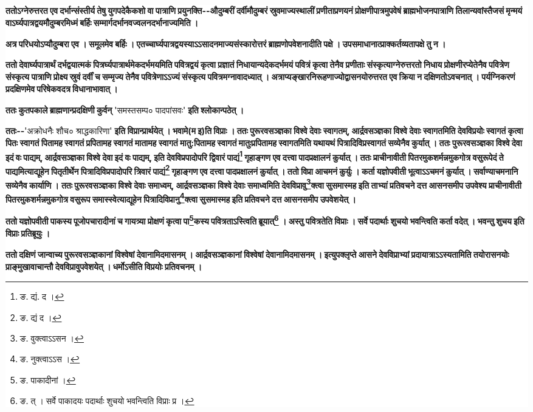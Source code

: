 
[^35]: ङ. ग्निं त्रिरि ।


[^34]: ङ. होमे ।


[^33]: ङ. पुस्तकेऽन्नेनेति । एवमग्रेऽपि ।


[^32]: ङ. आज्येनेत्यत्राग्नेनेति ।


[^31]: ङ. नाज्येन य ।


[^30]: ङ. तॄन्द्विरा । माता ।


[^29]: ङ. पुस्तक आज्येनेति । एवमग्रेऽपि ।


[^28]: ङ. पुस्तकेऽन्नेनेति । एवमग्रेऽपि ।


[^27]: ङ. नेऽन्नेनेति ।


[^26]: ङ. त्राऽऽज्येनेत्येत ।


[^25]: ङ. नाज्येन यक्ष्य इ ।


[^24]: ङ. तॄन्द्विरा । पितॄनाज्येन पितामहाना ।


[^23]: अत्र ङ. पुस्तक आज्येनेति । एवमग्रेऽपि ।

**ततोऽग्नेरुत्तरत एव दर्भान्संस्तीर्य तेषु युगपदेकैकशो वा पात्राणि प्रयुनक्ति--औदुम्बरीं दर्वीमौदुम्बरं स्रुवमाज्यस्थालीं प्रणीताप्रणयनं प्रोक्षणीपात्रमुपवेषं ब्राह्मभोजनपात्राणि तिलान्यवांस्तैजसं मृन्मयं वाऽर्घ्यपात्रद्वयमौदुम्बरमिध्मं बर्हिः सम्मार्गदर्भानवज्वलनदर्भानाज्यमिति ।**

**अत्र परिधयोऽप्यौदुम्बरा एव । समूलमेव बर्हिः । एतच्चार्घ्यपात्रद्वयस्याऽऽसादनमाज्यसंस्कारोत्तरं ब्राह्मणोपवेशनादीति पक्षे । उपसमाधानात्प्राक्कर्तव्यतापक्षे तु न ।**

**ततो देवार्घ्यपात्रार्थं दर्भद्वयात्मकं पित्रर्घ्यपात्रार्थमेकदर्भमयमिति पवित्रद्वयं कृत्वा प्रज्ञातं निधायान्यदेकदर्भमयं पवित्रं कृत्वा तेनैव प्रणीताः संस्कृत्याग्नेरुत्तरतो निधाय प्रोक्षणीरप्येतेनैव पवित्रेण संस्कृत्य पात्राणि प्रोक्ष्य स्रुवं दर्वीं च सम्मृज्य तेनैव पवित्रेणाऽऽज्यं संस्कृत्य पवित्रमग्नावादध्यात् । अत्राप्यङ्खारनिरूहणाज्योद्वासनयोरुत्तरत एव क्रिया न दक्षिणतोऽवचनात् । पर्यग्निकरणं प्रदक्षिणमेव परिषेकवदत्र विधानाभावात् ।**

**ततः कुतपकाले ब्राह्मणान्प्रदक्षिणी कुर्वन्** 'समस्तसम्प० पादपांसवः' **इति श्लोकान्पठेत् ।**

**ततः--**'अक्रोधनैः शौच० श्राद्धकारिणा' **इति विप्रान्प्रार्थयेत् । भवामे(म इ)ति विप्राः । ततः पुरूरवसञ्ज्ञका विश्वे देवाः स्वागतम्, आर्द्रवसञ्ज्ञका विश्वे देवाः स्वागतमिति देवविप्रयोः स्वागतं कृत्वा पितः स्वागतं पितामह स्वागतं प्रपितामह स्वागतं मातामह स्वागतं मातु:पितामह स्वागतं मातुःप्रपितामह स्वागतमिति यथायथं पित्रादिविप्रस्वागतं सव्येनैव कुर्यात् । ततः पुरूरवसञ्ज्ञका विश्वे देवा इदं वः पाद्यम्, आर्द्रवसञ्ज्ञका विश्वे देवा इदं वः पाद्यम्, इति देवविप्रपादोपरि द्विवारं पाद्यं[^36] गृहाङ्गण एव दत्त्वा पादप्रक्षालनं कुर्यात् । ततः प्राचीनावीती पितरमुकशर्मन्नमुकगोत्र वसुरूपेदं ते पाद्यमित्याद्यूहेन पितृतीर्थेन पित्रादिविप्रपादोपरि त्रिवारं पाद्यं[^37] गृहाङ्गण एव दत्त्वा पादप्रक्षालनं कुर्यात् । ततो विप्रा आचमनं कुर्युः । कर्ता यज्ञोपवीती भूत्वाऽऽचमनं कुर्यात् । सर्वाण्याचमनानि सव्येनैव कार्याणि ।**  **ततः पुरूरवसञ्ज्ञका विश्वे देवाः समाध्वम्, आर्द्रवसञ्ज्ञका विश्वे देवाः समाध्वमिति देवविप्रावु[^38]क्त्वा सुसमास्मह इति ताभ्यां प्रतिवचने दत्त आसनसमीप उपवेश्य प्राचीनावीती पितरमुकशर्मन्नमुकगोत्र वसुरूप समास्स्वेत्याद्यूहेन पित्रादिविप्रानु[^39]क्त्वा सुसमास्मह इति प्रतिवचने दत्त आसनसमीप उपवेशयेत् ।**


[^39]: ङ. नुक्त्वाऽऽस ।


[^38]: ङ. वुक्त्वाऽऽसन ।


[^37]: ङ. द्यं द ।


[^36]: ङ. द्यं. द ।

**ततो यज्ञोपवीती पाकस्य पूजोपचारादीनां च गायत्र्या प्रोक्षणं कृत्वा पा[^40]कस्य पवित्रताऽस्त्विति ब्रूयात्[^41] । अस्तु पवित्रतेति विप्राः । सर्वे पदार्थाः शुचयो भवन्त्विति कर्ता वदेत् । भवन्तु शुचय इति विप्राः प्रतिब्रूयुः ।**


[^41]: ङ. त् । सर्वे पाकादयः पदार्थाः शुचयो भवन्त्विति विप्राः प्र ।


[^40]: ङ. पाकादीनां ।

**ततो दक्षिणं जान्वाच्य पुरूरवसञ्ज्ञकानां विश्वेषां देवानामिदमासनम् । आर्द्रवसञ्ज्ञकानां विश्वेषां देवानामिदमासनम् । इत्युपक्लृप्ते आसने देवविप्राभ्यां प्रदायात्राऽऽस्यतामिति तयोरासनयोः प्राङ्मुखावाचान्तौ देवविप्रावुपवेशयेत् । धर्मोऽसीति विप्रयोः प्रतिवचनम् ।**


[^3]: ङ. ति सकु।
[^2]: ङ. धाय प्रसन्नमनाः श्राद्धमारभेत । निह ।
[^1]: क. ङ. स्तपादान्प्रक्षा ।
[^4]: धनुश्चिह्नान्तर्गतग्रन्थस्थाने ङ. पुस्तकेऽन्यथा ग्रन्थः स यथा--"जीवत्पितृकस्य प्रकोष्ठपर्यन्तं प्राचीनावीतम्" इति ।
[^7]: ङ. त् पू ।
[^6]: ङ. मुक ।
[^5]: ङ. मुक ।
[^8]: ङ. स्य जानुद्वयमाल ।
[^10]: ङ. त् । ततः ।
[^9]: च. प्रौ निम ।
[^17]: ङ. द्धे पित्र्ये ।
[^16]: ङ. अस्मत्प्रपितामहस्य मासि ।
[^15]: ङ. द्धे पित्र्ये ।
[^14]: ङ. अस्मत्पितामहस्य मासि ।
[^13]: ङ. ति पित्रर्थे विप्रं निमन्त्रयेत् ।
[^12]: ङ. द्धे पि ।
[^11]: ङ. णेऽस्मत्पितुर्मासि ।
[^18]: ङ. म् । ए ।
[^19]: ङ. वा । सर्व ।
[^21]: ङ. क्षणशेषोत्से ।
[^20]: ङ. कृत्वा तदुत्त ।
[^22]: ङ. च. तृतीय ।
[^43]: ङ. त्रादिविप्रा ।
[^42]: ङ. त्रादिवि ।
[^45]: च. वाग्निक्षि ।
[^44]: च. यमेकं वा पा ।
[^47]: ङ. सुपुष्पमस्तु ।
[^46]: ङ. इदं वः पुष्पम्, इ ।
[^48]: क. नमित्याद्यूहे ।
[^49]: क. ङ. धा नम इति ।
[^51]: च. वीती उ ।
[^50]: ङ. च. ततः पूर्वोक्तैरेव मन्त्रैः ।
[^52]: ङ. म कु ।
[^53]: ङ. दं । ये ।
[^55]: धनुश्चिह्नान्तर्गतो ग्रन्थो नास्ति ङ पुस्तके ।
[^54]: ङ. च. त् । ए ।
[^64]: ङ. गुः । त ।
[^63]: ङ. स्य दक्षिणतो भू ।
[^62]: ङ. स्य वामभा ।
[^61]: धनुश्चिह्नान्तर्गतग्रन्थस्थाने ङ. पुस्तकेऽन्यथा ग्रन्थः स यथा--"न वाऽत्रार्घ्यदानम् ।" इति ।
[^60]: क. च. तं य ।
[^59]: च. दिपात्रत्र ।
[^58]: च. यस्यापि लो ।
[^57]: ङ. ती नै ।
[^56]: क. च. म् । ततो ।
[^69]: एतदग्रे यज्ञोपवीतीत्यपेक्षितम् ।
[^68]: च. पृथक्कृत्वा
[^67]: ङ. वोच्चारणि ।
[^66]: क. च. त् । दे ।
[^65]: ङ. दीन ।
[^75]: ङ. म् । न वाऽत्रार्घ्यदानम् । त ।
[^74]: च. पित्र्यार्घ्यो ।
[^73]: ङ. तिः । पित्र ।
[^72]: ङ. त्रे वि ।
[^71]: ङ. त्वा यज्ञे ।
[^70]: च. न ममेति ।
[^76]: ङ. त् । ततः ।
[^79]: च. न्पिण्डदाने द्वौ द्वौ पित ।
[^78]: क. एकैक ।
[^77]: द्विपितृक इति तु पठितुं युक्ततरम् ।
[^84]: ङ. च. मुत्तर ।
[^83]: क. रद्दूव्यं ।
[^82]: क. च. पिण्डेऽञ्ज ।
[^81]: ङ. हृ रुद्रेत्ये ।
[^80]: ङ. रुद्र ।
[^87]: ङ. ङ्गैः । यथापाठं वा । तत ।
[^86]: ङ. तश्चेत् । त ।
[^85]: ङ. व्यं पि ।
[^95]: च. ध्ये का ।
[^94]: ङ. व । आहिताग्निना स्वैकादशाहिकं मुक्त्वा श्राद्धारम्भात्प्रागेव पृथक्पाकेनैव कार्यः । सम ।
[^93]: च. केनैव वै ।
[^92]: च. न्तर ए ।
[^91]: ङ. र्यः । अ ।
[^90]: ङ देवोऽनाहिताग्निना विकिरदानोत्तरं बलिदानोत्तरं वा श्राद्धसमाप्त्यनन्तरं वा ।
[^89]: धनुश्चिह्नान्तर्गतो ग्रन्थो नास्ति ङ. पुस्तके ।
[^88]: च. त् । तत्राऽऽ ।
[^96]: च. मभ्याय ।
[^98]: ङ. त् । अनाहिताग्निश्चेद्विश्वदेवमत्र कुर्यात् ।
[^97]: क. ङ. कल्पवि ।
[^101]: एतदनन्तरं कार्यमिति शेषः ।
[^100]: ङ. च. द्विश्वेदे ।
[^99]: ङ. त्वा दे ।
[^103]: ङ. त् । अनाहिताग्निश्रे ।
[^102]: अत्र क. पुस्तकटिप्पन्याम् "मूले तृप्ता इत्यस्य सुबन्तत्वात्तर्प्स्यन्त इति सुबन्ततयैवोहस्य न्याय्यत्वेन तिङन्तपदोहश्चिन्त्य एव । तेन तर्प्स्यन्तो यात पथिभिरित्येवोहः साधुः" । इत्येवं लिखितमस्ति ।
[^125]: एतदनन्तरं च. पुस्तके "पितृव्यस्य साव्ँवत्सरिके श्राद्धे पार्वणपक्षे पितृव्यपितामहप्रपितामहानामिति" इत्यधिकम् ।
[^124]: ङ. यास्त्वेकोद्दिष्टमेव । कनि ।
[^123]: ङ. नामुच्चारणम् । पितृव्यपितामहप्रपितामहानाम् । भ्रातृपितृपितामहानाम् । सापत्नमातृपितामहीप्रपितामहीनाम् । मातुलमातामहमातुःपितामहानामित्यादिरूपो ज्ञेयः । स्त्रि ।
[^122]: ङ. लश्राद्धे मातु ।
[^121]: ङ. व । मातुल ।
[^120]: क. रणीयम् ।
[^119]: ङ. तृस्थाने पितृव्यस्योद्या ।
[^118]: ङ. पक्षे द ।
[^117]: ङ. स्योद्दिष्टं तस्या ।
[^116]: ङ. च. दक्षा ।
[^115]: ङ. गः । उक्तापराह्णे द्वे ।
[^114]: ङ. च. त्वात्तत्प्र ।
[^113]: च. नान्तं पि ।
[^112]: धनुश्चिह्नान्तर्गतो ग्रन्थो नास्ति ङ. पुस्तके ।
[^111]: ङ. त्वा नित्यस्नानादि ।
[^110]: ङ. व । ए ।
[^109]: ङ. द्युः स ।
[^108]: च. धिना सद्यः क ।
[^107]: ङ. क्रिय आहिताग्निश्चेत्कृ ।
[^106]: ङ. तद्दिने ।
[^105]: च. अत्रायं ।
[^104]: च. महानु ।